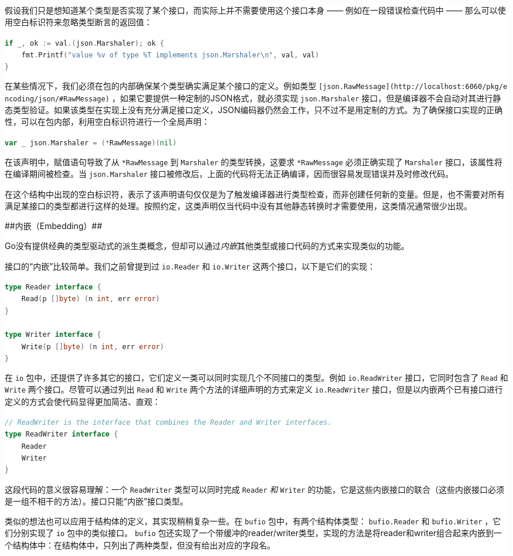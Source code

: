 假设我们只是想知道某个类型是否实现了某个接口，而实际上并不需要使用这个接口本身 —— 例如在一段错误检查代码中 —— 那么可以使用空白标识符来忽略类型断言的返回值：

```go
if _, ok := val.(json.Marshaler); ok {
    fmt.Printf("value %v of type %T implements json.Marshaler\n", val, val)
}

```

在某些情况下，我们必须在包的内部确保某个类型确实满足某个接口的定义。例如类型 ` [json.RawMessage](http://localhost:6060/pkg/encoding/json/#RawMessage) ` ，如果它要提供一种定制的JSON格式，就必须实现 ` json.Marshaler ` 接口，但是编译器不会自动对其进行静态类型验证。如果该类型在实现上没有充分满足接口定义，JSON编码器仍然会工作，只不过不是用定制的方式。为了确保接口实现的正确性，可以在包内部，利用空白标识符进行一个全局声明：

```go
var _ json.Marshaler = (*RawMessage)(nil)

```

在该声明中，赋值语句导致了从 ` *RawMessage ` 到 ` Marshaler ` 的类型转换，这要求 ` *RawMessage ` 必须正确实现了 ` Marshaler ` 接口，该属性将在编译期间被检查。当 ` json.Marshaler ` 接口被修改后，上面的代码将无法正确编译，因而很容易发现错误并及时修改代码。

在这个结构中出现的空白标识符，表示了该声明语句仅仅是为了触发编译器进行类型检查，而非创建任何新的变量。但是，也不需要对所有满足某接口的类型都进行这样的处理。按照约定，这类声明仅当代码中没有其他静态转换时才需要使用，这类情况通常很少出现。

##内嵌（Embedding）##

Go没有提供经典的类型驱动式的派生类概念，但却可以通过<em>内嵌</em>其他类型或接口代码的方式来实现类似的功能。

接口的“内嵌”比较简单。我们之前曾提到过 ` io.Reader ` 和 ` io.Writer ` 这两个接口，以下是它们的实现：

```go
type Reader interface {
    Read(p []byte) (n int, err error)
}

type Writer interface {
    Write(p []byte) (n int, err error)
}

```

在 ` io ` 包中，还提供了许多其它的接口，它们定义一类可以同时实现几个不同接口的类型。例如 ` io.ReadWriter ` 接口，它同时包含了 ` Read ` 和 ` Write ` 两个接口。尽管可以通过列出 ` Read ` 和 ` Write ` 两个方法的详细声明的方式来定义 ` io.ReadWriter ` 接口，但是以内嵌两个已有接口进行定义的方式会使代码显得更加简洁、直观：

```go
// ReadWriter is the interface that combines the Reader and Writer interfaces.
type ReadWriter interface {
    Reader
    Writer
}

```

这段代码的意义很容易理解：一个 ` ReadWriter ` 类型可以同时完成 ` Reader ` <em>和</em> ` Writer ` 的功能，它是这些内嵌接口的联合（这些内嵌接口必须是一组不相干的方法）。接口只能“内嵌”接口类型。

类似的想法也可以应用于结构体的定义，其实现稍稍复杂一些。在 ` bufio ` 包中，有两个结构体类型： ` bufio.Reader ` 和  ` bufio.Writer ` ，它们分别实现了 ` io ` 包中的类似接口。 ` bufio ` 包还实现了一个带缓冲的reader/writer类型，实现的方法是将reader和writer组合起来内嵌到一个结构体中：在结构体中，只列出了两种类型，但没有给出对应的字段名。

